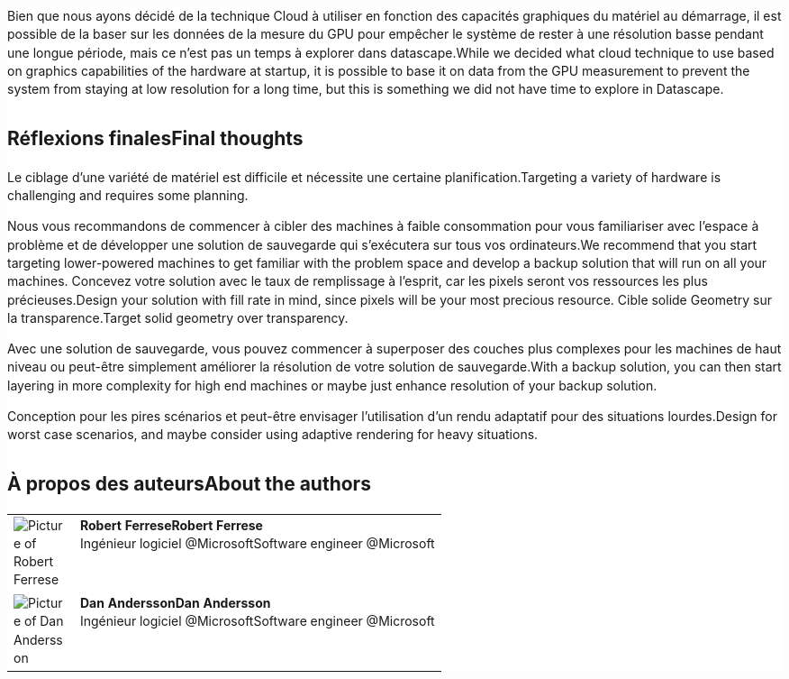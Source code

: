 <span data-ttu-id="ee140-212">Bien que nous ayons décidé de la technique Cloud à utiliser en fonction des capacités graphiques du matériel au démarrage, il est possible de la baser sur les données de la mesure du GPU pour empêcher le système de rester à une résolution basse pendant une longue période, mais ce n’est pas un temps à explorer dans datascape.</span><span class="sxs-lookup"><span data-stu-id="ee140-212">While we decided what cloud technique to use based on graphics capabilities of the hardware at startup, it is possible to base it on data from the GPU measurement to prevent the system from staying at low resolution for a long time, but this is something we did not have time to explore in Datascape.</span></span>

## <a name="final-thoughts"></a><span data-ttu-id="ee140-213">Réflexions finales</span><span class="sxs-lookup"><span data-stu-id="ee140-213">Final thoughts</span></span>

<span data-ttu-id="ee140-214">Le ciblage d’une variété de matériel est difficile et nécessite une certaine planification.</span><span class="sxs-lookup"><span data-stu-id="ee140-214">Targeting a variety of hardware is challenging and requires some planning.</span></span>

<span data-ttu-id="ee140-215">Nous vous recommandons de commencer à cibler des machines à faible consommation pour vous familiariser avec l’espace à problème et de développer une solution de sauvegarde qui s’exécutera sur tous vos ordinateurs.</span><span class="sxs-lookup"><span data-stu-id="ee140-215">We recommend that you start targeting lower-powered machines to get familiar with the problem space and develop a backup solution that will run on all your machines.</span></span> <span data-ttu-id="ee140-216">Concevez votre solution avec le taux de remplissage à l’esprit, car les pixels seront vos ressources les plus précieuses.</span><span class="sxs-lookup"><span data-stu-id="ee140-216">Design your solution with fill rate in mind, since pixels will be your most precious resource.</span></span> <span data-ttu-id="ee140-217">Cible solide Geometry sur la transparence.</span><span class="sxs-lookup"><span data-stu-id="ee140-217">Target solid geometry over transparency.</span></span>

<span data-ttu-id="ee140-218">Avec une solution de sauvegarde, vous pouvez commencer à superposer des couches plus complexes pour les machines de haut niveau ou peut-être simplement améliorer la résolution de votre solution de sauvegarde.</span><span class="sxs-lookup"><span data-stu-id="ee140-218">With a backup solution, you can then start layering in more complexity for high end machines or maybe just enhance resolution of your backup solution.</span></span>

<span data-ttu-id="ee140-219">Conception pour les pires scénarios et peut-être envisager l’utilisation d’un rendu adaptatif pour des situations lourdes.</span><span class="sxs-lookup"><span data-stu-id="ee140-219">Design for worst case scenarios, and maybe consider using adaptive rendering for heavy situations.</span></span>

## <a name="about-the-authors"></a><span data-ttu-id="ee140-220">À propos des auteurs</span><span class="sxs-lookup"><span data-stu-id="ee140-220">About the authors</span></span>

<table style="border:0">
<tr>
<td style="border:0" width="60px"><img alt="Picture of Robert Ferrese" width="60" height="60" src="images/robert-ferrese-60px.jpg"></td>
<td style="border:0"><span data-ttu-id="ee140-221"><b>Robert Ferrese</b></span><span class="sxs-lookup"><span data-stu-id="ee140-221"><b>Robert Ferrese</b></span></span><br><span data-ttu-id="ee140-222">Ingénieur logiciel @Microsoft</span><span class="sxs-lookup"><span data-stu-id="ee140-222">Software engineer @Microsoft</span></span></td>
</tr>
<tr>
<td style="border:0" width="60px"><img alt="Picture of Dan Andersson" width="60" height="60" src="images/dan-andersson-60px.jpg"></td>
<td style="border:0"><span data-ttu-id="ee140-223"><b>Dan Andersson</b></span><span class="sxs-lookup"><span data-stu-id="ee140-223"><b>Dan Andersson</b></span></span><br><span data-ttu-id="ee140-224">Ingénieur logiciel @Microsoft</span><span class="sxs-lookup"><span data-stu-id="ee140-224">Software engineer @Microsoft</span></span></td>
</tr>
</table>
